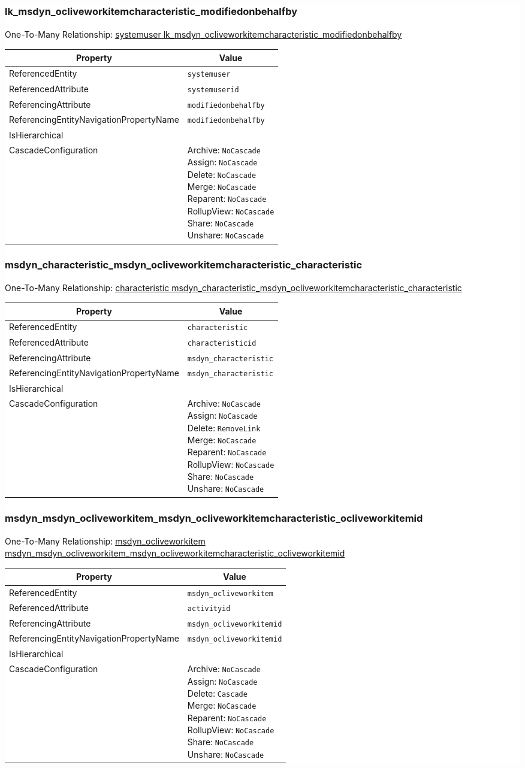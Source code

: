 ### <a name="BKMK_lk_msdyn_ocliveworkitemcharacteristic_modifiedonbehalfby"></a> lk_msdyn_ocliveworkitemcharacteristic_modifiedonbehalfby

One-To-Many Relationship: [systemuser lk_msdyn_ocliveworkitemcharacteristic_modifiedonbehalfby](systemuser.md#BKMK_lk_msdyn_ocliveworkitemcharacteristic_modifiedonbehalfby)

|Property|Value|
|---|---|
|ReferencedEntity|`systemuser`|
|ReferencedAttribute|`systemuserid`|
|ReferencingAttribute|`modifiedonbehalfby`|
|ReferencingEntityNavigationPropertyName|`modifiedonbehalfby`|
|IsHierarchical||
|CascadeConfiguration|Archive: `NoCascade`<br />Assign: `NoCascade`<br />Delete: `NoCascade`<br />Merge: `NoCascade`<br />Reparent: `NoCascade`<br />RollupView: `NoCascade`<br />Share: `NoCascade`<br />Unshare: `NoCascade`|

### <a name="BKMK_msdyn_characteristic_msdyn_ocliveworkitemcharacteristic_characteristic"></a> msdyn_characteristic_msdyn_ocliveworkitemcharacteristic_characteristic

One-To-Many Relationship: [characteristic msdyn_characteristic_msdyn_ocliveworkitemcharacteristic_characteristic](characteristic.md#BKMK_msdyn_characteristic_msdyn_ocliveworkitemcharacteristic_characteristic)

|Property|Value|
|---|---|
|ReferencedEntity|`characteristic`|
|ReferencedAttribute|`characteristicid`|
|ReferencingAttribute|`msdyn_characteristic`|
|ReferencingEntityNavigationPropertyName|`msdyn_characteristic`|
|IsHierarchical||
|CascadeConfiguration|Archive: `NoCascade`<br />Assign: `NoCascade`<br />Delete: `RemoveLink`<br />Merge: `NoCascade`<br />Reparent: `NoCascade`<br />RollupView: `NoCascade`<br />Share: `NoCascade`<br />Unshare: `NoCascade`|

### <a name="BKMK_msdyn_msdyn_ocliveworkitem_msdyn_ocliveworkitemcharacteristic_ocliveworkitemid"></a> msdyn_msdyn_ocliveworkitem_msdyn_ocliveworkitemcharacteristic_ocliveworkitemid

One-To-Many Relationship: [msdyn_ocliveworkitem msdyn_msdyn_ocliveworkitem_msdyn_ocliveworkitemcharacteristic_ocliveworkitemid](msdyn_ocliveworkitem.md#BKMK_msdyn_msdyn_ocliveworkitem_msdyn_ocliveworkitemcharacteristic_ocliveworkitemid)

|Property|Value|
|---|---|
|ReferencedEntity|`msdyn_ocliveworkitem`|
|ReferencedAttribute|`activityid`|
|ReferencingAttribute|`msdyn_ocliveworkitemid`|
|ReferencingEntityNavigationPropertyName|`msdyn_ocliveworkitemid`|
|IsHierarchical||
|CascadeConfiguration|Archive: `NoCascade`<br />Assign: `NoCascade`<br />Delete: `Cascade`<br />Merge: `NoCascade`<br />Reparent: `NoCascade`<br />RollupView: `NoCascade`<br />Share: `NoCascade`<br />Unshare: `NoCascade`|
